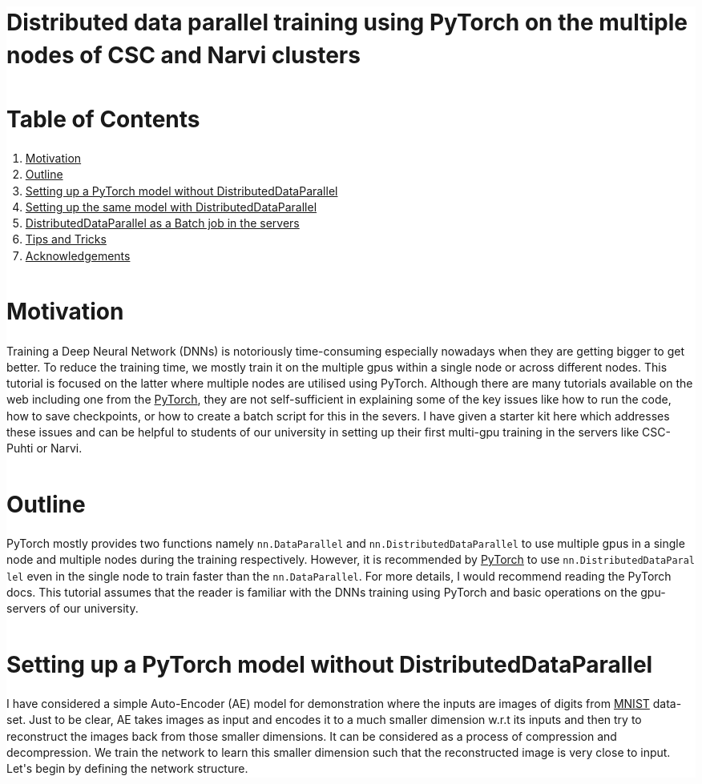 # Distributed data parallel training using PyTorch on the multiple nodes of CSC and Narvi clusters

# Table of Contents

1.  [Motivation](#org0f87d25)
2.  [Outline](#org759abb5)
3.  [Setting up a PyTorch model without DistributedDataParallel](#org491957c)
4.  [Setting up the same model with DistributedDataParallel](#org65dc2d5)
5.  [DistributedDataParallel as a Batch job in the servers](#org74190c5)
6.  [Tips and Tricks](#org2ff6500)
7.  [Acknowledgements](#orgc23abda)



<a id="org0f87d25"></a>

# Motivation

Training a Deep Neural Network (DNNs) is notoriously time-consuming especially nowadays when they are getting bigger to get better. To reduce the training time, we mostly train it on the multiple gpus within a single node or across different nodes. This tutorial is focused on the latter where multiple nodes are utilised using PyTorch. Although there are many tutorials available on the web including one from the [PyTorch](https://pytorch.org/tutorials/intermediate/ddp_tutorial.html), they are not self-sufficient in explaining some of the key issues like how to run the code, how to save checkpoints, or how to create a batch script for this in the severs. I have given a starter kit here which addresses these issues and can be helpful to students of our university in setting up their first multi-gpu training in the servers like CSC-Puhti or Narvi.


<a id="org759abb5"></a>

# Outline

PyTorch mostly provides two functions namely `nn.DataParallel` and `nn.DistributedDataParallel` to use multiple gpus in a single node and multiple nodes during the training respectively. However, it is recommended by [PyTorch](https://pytorch.org/tutorials/intermediate/ddp_tutorial.html) to use `nn.DistributedDataParallel` even in the single node to train faster than the `nn.DataParallel`. For more details, I would recommend reading the PyTorch docs. This tutorial assumes that the reader is familiar with the DNNs training using PyTorch and basic operations on the gpu-servers of our university.


<a id="org491957c"></a>

# Setting up a PyTorch model without DistributedDataParallel

I have considered a simple Auto-Encoder (AE) model for demonstration where the inputs are images of digits from [MNIST](http://yann.lecun.com/exdb/mnist/) data-set. Just to be clear, AE takes images as input and encodes it to a much smaller dimension w.r.t its inputs and then try to reconstruct the images back from those smaller dimensions. It can be considered as a process of compression and decompression. We train the network to learn this smaller dimension such that the reconstructed image is very close to input. Let's begin by defining the network structure.
